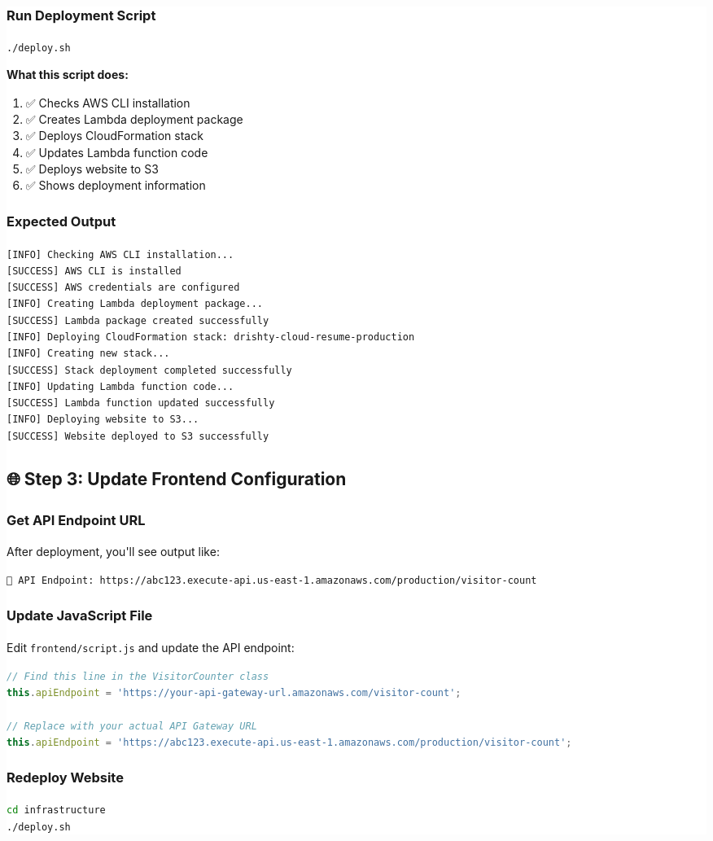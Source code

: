 ### Run Deployment Script
```bash
./deploy.sh
```

**What this script does:**
1. ✅ Checks AWS CLI installation
2. ✅ Creates Lambda deployment package
3. ✅ Deploys CloudFormation stack
4. ✅ Updates Lambda function code
5. ✅ Deploys website to S3
6. ✅ Shows deployment information

### Expected Output
```
[INFO] Checking AWS CLI installation...
[SUCCESS] AWS CLI is installed
[SUCCESS] AWS credentials are configured
[INFO] Creating Lambda deployment package...
[SUCCESS] Lambda package created successfully
[INFO] Deploying CloudFormation stack: drishty-cloud-resume-production
[INFO] Creating new stack...
[SUCCESS] Stack deployment completed successfully
[INFO] Updating Lambda function code...
[SUCCESS] Lambda function updated successfully
[INFO] Deploying website to S3...
[SUCCESS] Website deployed to S3 successfully
```

## 🌐 Step 3: Update Frontend Configuration

### Get API Endpoint URL
After deployment, you'll see output like:
```
🔌 API Endpoint: https://abc123.execute-api.us-east-1.amazonaws.com/production/visitor-count
```

### Update JavaScript File
Edit `frontend/script.js` and update the API endpoint:

```javascript
// Find this line in the VisitorCounter class
this.apiEndpoint = 'https://your-api-gateway-url.amazonaws.com/visitor-count';

// Replace with your actual API Gateway URL
this.apiEndpoint = 'https://abc123.execute-api.us-east-1.amazonaws.com/production/visitor-count';
```

### Redeploy Website
```bash
cd infrastructure
./deploy.sh
```
